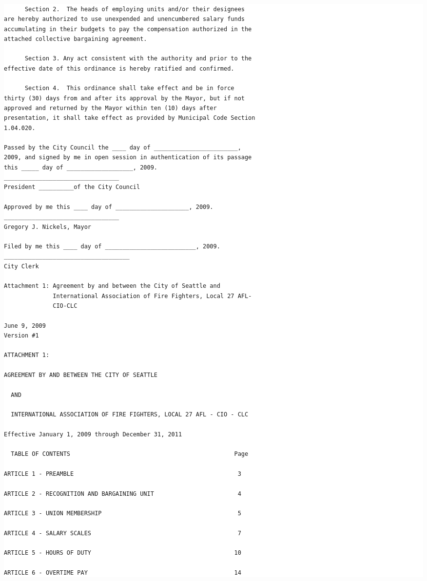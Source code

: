          Section 2.  The heads of employing units and/or their designees  
    are hereby authorized to use unexpended and unencumbered salary funds  
    accumulating in their budgets to pay the compensation authorized in the  
    attached collective bargaining agreement.  
  
          Section 3. Any act consistent with the authority and prior to the  
    effective date of this ordinance is hereby ratified and confirmed.  
  
          Section 4.  This ordinance shall take effect and be in force  
    thirty (30) days from and after its approval by the Mayor, but if not  
    approved and returned by the Mayor within ten (10) days after  
    presentation, it shall take effect as provided by Municipal Code Section  
    1.04.020.  
  
    Passed by the City Council the ____ day of ________________________,  
    2009, and signed by me in open session in authentication of its passage  
    this _____ day of ___________________, 2009.  
    _________________________________  
    President __________of the City Council  
  
    Approved by me this ____ day of _____________________, 2009.  
    _________________________________  
    Gregory J. Nickels, Mayor  
  
    Filed by me this ____ day of __________________________, 2009.  
    ____________________________________  
    City Clerk  
  
    Attachment 1: Agreement by and between the City of Seattle and  
                  International Association of Fire Fighters, Local 27 AFL-  
                  CIO-CLC  
  
    June 9, 2009  
    Version #1  
  
    ATTACHMENT 1:  
  
    AGREEMENT BY AND BETWEEN THE CITY OF SEATTLE  
  
      AND  
  
      INTERNATIONAL ASSOCIATION OF FIRE FIGHTERS, LOCAL 27 AFL - CIO - CLC  
  
    Effective January 1, 2009 through December 31, 2011  
  
      TABLE OF CONTENTS                                               Page  
  
    ARTICLE 1 - PREAMBLE                                               3  
  
    ARTICLE 2 - RECOGNITION AND BARGAINING UNIT                        4  
  
    ARTICLE 3 - UNION MEMBERSHIP                                       5  
  
    ARTICLE 4 - SALARY SCALES                                          7  
  
    ARTICLE 5 - HOURS OF DUTY                                         10  
  
    ARTICLE 6 - OVERTIME PAY                                          14  
  
